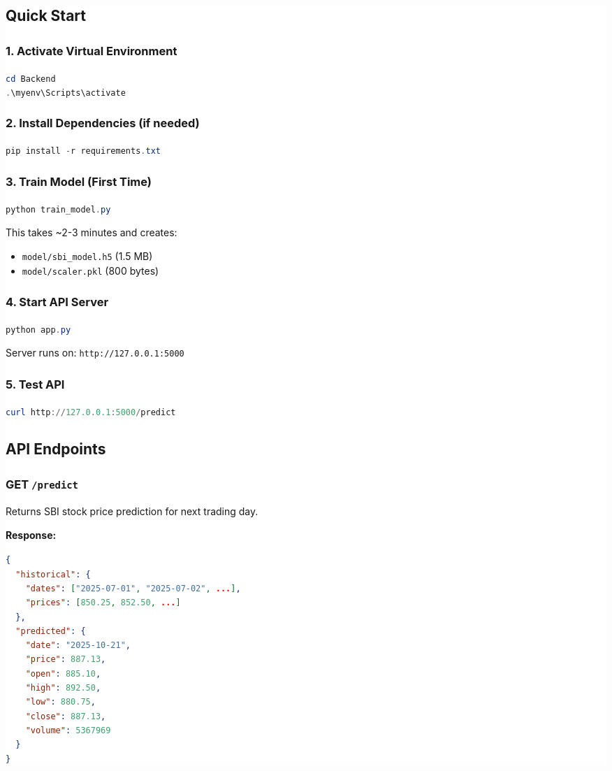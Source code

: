 ## Quick Start

### 1. Activate Virtual Environment
```powershell
cd Backend
.\myenv\Scripts\activate
```

### 2. Install Dependencies (if needed)
```powershell
pip install -r requirements.txt
```

### 3. Train Model (First Time)
```powershell
python train_model.py
```
This takes ~2-3 minutes and creates:
- `model/sbi_model.h5` (1.5 MB)
- `model/scaler.pkl` (800 bytes)

### 4. Start API Server
```powershell
python app.py
```
Server runs on: `http://127.0.0.1:5000`

### 5. Test API
```powershell
curl http://127.0.0.1:5000/predict
```

## API Endpoints

### GET `/predict`
Returns SBI stock price prediction for next trading day.

**Response:**
```json
{
  "historical": {
    "dates": ["2025-07-01", "2025-07-02", ...],
    "prices": [850.25, 852.50, ...]
  },
  "predicted": {
    "date": "2025-10-21",
    "price": 887.13,
    "open": 885.10,
    "high": 892.50,
    "low": 880.75,
    "close": 887.13,
    "volume": 5367969
  }
}
```
